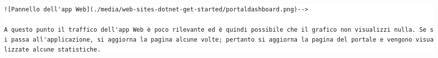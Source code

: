 	![Pannello dell'app Web](./media/web-sites-dotnet-get-started/portaldashboard.png)-->

	A questo punto il traffico dell'app Web è poco rilevante ed è quindi possibile che il grafico non visualizzi nulla. Se si passa all'applicazione, si aggiorna la pagina alcune volte; pertanto si aggiorna la pagina del portale e vengono visualizzate alcune statistiche.
